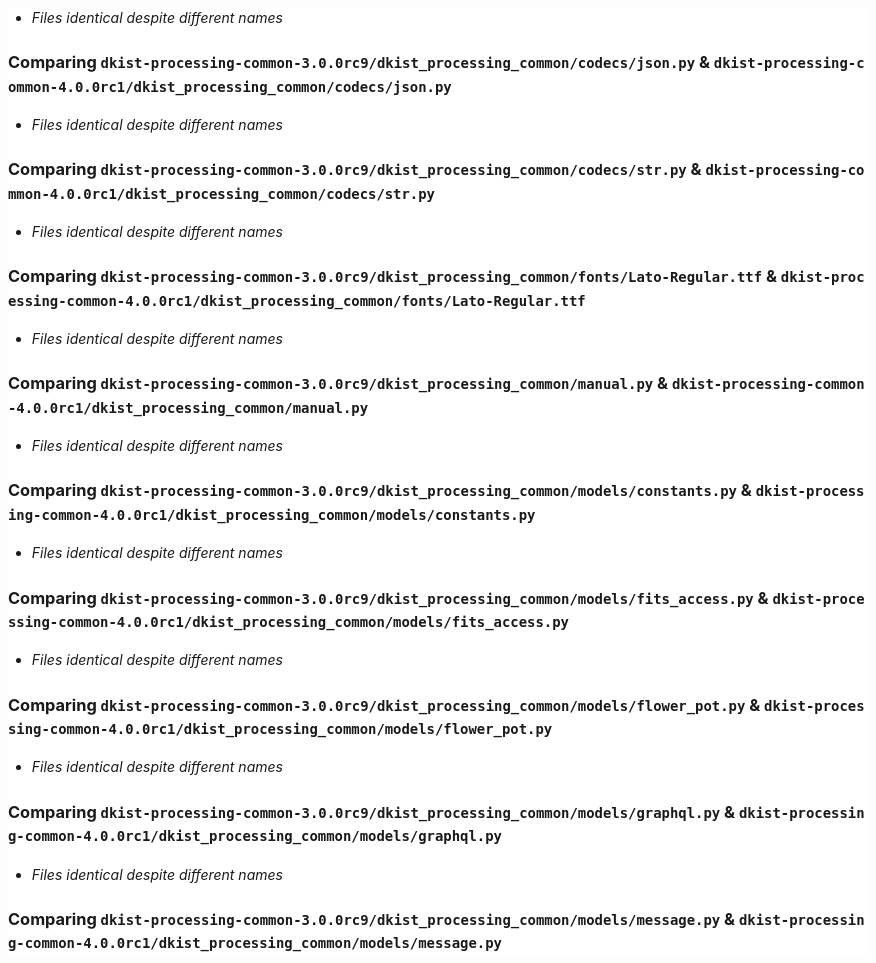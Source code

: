  * *Files identical despite different names*

### Comparing `dkist-processing-common-3.0.0rc9/dkist_processing_common/codecs/json.py` & `dkist-processing-common-4.0.0rc1/dkist_processing_common/codecs/json.py`

 * *Files identical despite different names*

### Comparing `dkist-processing-common-3.0.0rc9/dkist_processing_common/codecs/str.py` & `dkist-processing-common-4.0.0rc1/dkist_processing_common/codecs/str.py`

 * *Files identical despite different names*

### Comparing `dkist-processing-common-3.0.0rc9/dkist_processing_common/fonts/Lato-Regular.ttf` & `dkist-processing-common-4.0.0rc1/dkist_processing_common/fonts/Lato-Regular.ttf`

 * *Files identical despite different names*

### Comparing `dkist-processing-common-3.0.0rc9/dkist_processing_common/manual.py` & `dkist-processing-common-4.0.0rc1/dkist_processing_common/manual.py`

 * *Files identical despite different names*

### Comparing `dkist-processing-common-3.0.0rc9/dkist_processing_common/models/constants.py` & `dkist-processing-common-4.0.0rc1/dkist_processing_common/models/constants.py`

 * *Files identical despite different names*

### Comparing `dkist-processing-common-3.0.0rc9/dkist_processing_common/models/fits_access.py` & `dkist-processing-common-4.0.0rc1/dkist_processing_common/models/fits_access.py`

 * *Files identical despite different names*

### Comparing `dkist-processing-common-3.0.0rc9/dkist_processing_common/models/flower_pot.py` & `dkist-processing-common-4.0.0rc1/dkist_processing_common/models/flower_pot.py`

 * *Files identical despite different names*

### Comparing `dkist-processing-common-3.0.0rc9/dkist_processing_common/models/graphql.py` & `dkist-processing-common-4.0.0rc1/dkist_processing_common/models/graphql.py`

 * *Files identical despite different names*

### Comparing `dkist-processing-common-3.0.0rc9/dkist_processing_common/models/message.py` & `dkist-processing-common-4.0.0rc1/dkist_processing_common/models/message.py`
